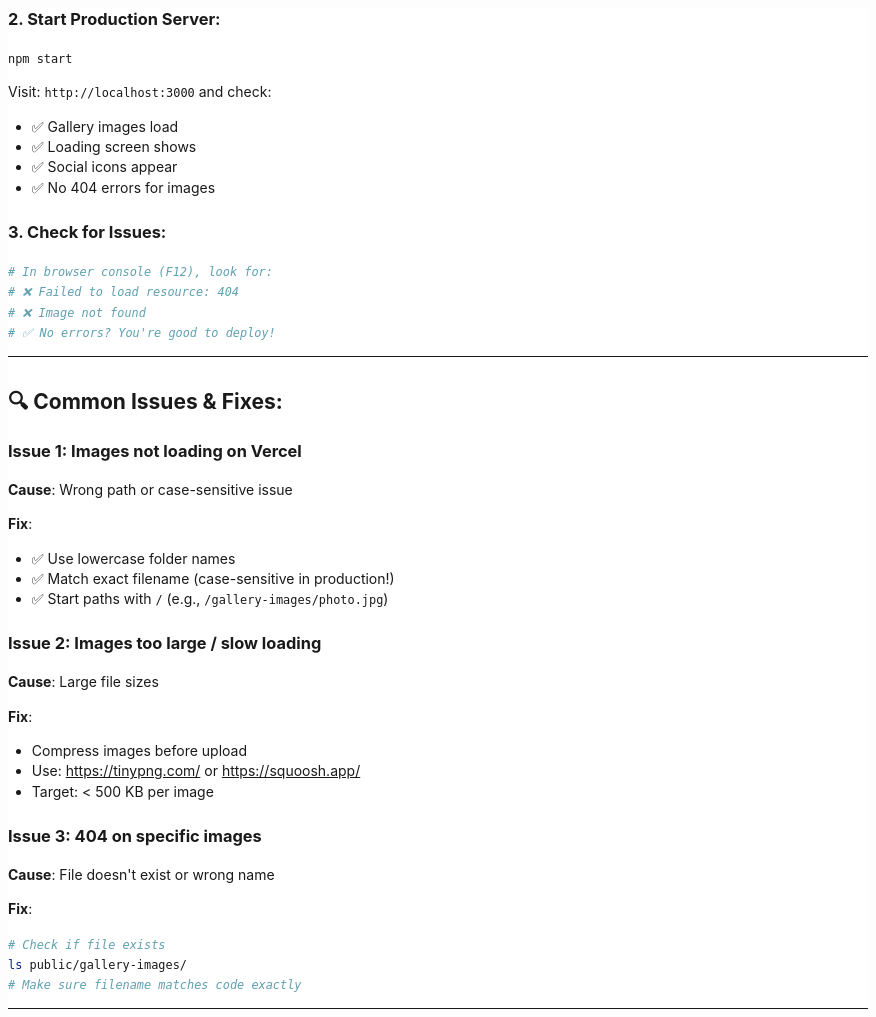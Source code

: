 ### **2. Start Production Server:**

```bash
npm start
```

Visit: `http://localhost:3000` and check:
- ✅ Gallery images load
- ✅ Loading screen shows
- ✅ Social icons appear
- ✅ No 404 errors for images

### **3. Check for Issues:**

```bash
# In browser console (F12), look for:
# ❌ Failed to load resource: 404
# ❌ Image not found
# ✅ No errors? You're good to deploy!
```

---

## 🔍 **Common Issues & Fixes:**

### **Issue 1: Images not loading on Vercel**

**Cause**: Wrong path or case-sensitive issue

**Fix**:
- ✅ Use lowercase folder names
- ✅ Match exact filename (case-sensitive in production!)
- ✅ Start paths with `/` (e.g., `/gallery-images/photo.jpg`)

### **Issue 2: Images too large / slow loading**

**Cause**: Large file sizes

**Fix**:
- Compress images before upload
- Use: https://tinypng.com/ or https://squoosh.app/
- Target: < 500 KB per image

### **Issue 3: 404 on specific images**

**Cause**: File doesn't exist or wrong name

**Fix**:
```bash
# Check if file exists
ls public/gallery-images/
# Make sure filename matches code exactly
```

---
